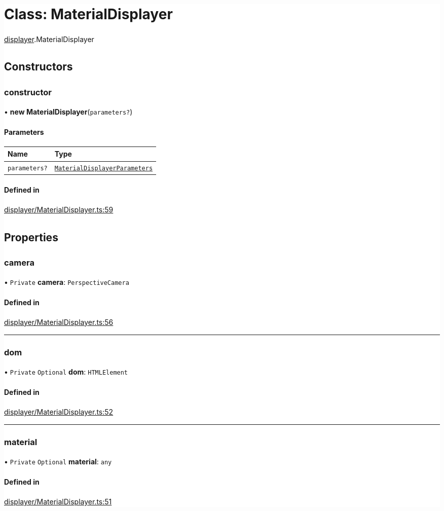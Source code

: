 # Class: MaterialDisplayer

[displayer](../modules/displayer.md).MaterialDisplayer

## Constructors

### constructor

• **new MaterialDisplayer**(`parameters?`)

#### Parameters

| Name | Type |
| :------ | :------ |
| `parameters?` | [`MaterialDisplayerParameters`](../interfaces/displayer.MaterialDisplayerParameters.md) |

#### Defined in

[displayer/MaterialDisplayer.ts:59](https://github.com/Shiotsukikaedesari/vis-three/blob/2f5203e6/packages/convenient/displayer/MaterialDisplayer.ts#L59)

## Properties

### camera

• `Private` **camera**: `PerspectiveCamera`

#### Defined in

[displayer/MaterialDisplayer.ts:56](https://github.com/Shiotsukikaedesari/vis-three/blob/2f5203e6/packages/convenient/displayer/MaterialDisplayer.ts#L56)

___

### dom

• `Private` `Optional` **dom**: `HTMLElement`

#### Defined in

[displayer/MaterialDisplayer.ts:52](https://github.com/Shiotsukikaedesari/vis-three/blob/2f5203e6/packages/convenient/displayer/MaterialDisplayer.ts#L52)

___

### material

• `Private` `Optional` **material**: `any`

#### Defined in

[displayer/MaterialDisplayer.ts:51](https://github.com/Shiotsukikaedesari/vis-three/blob/2f5203e6/packages/convenient/displayer/MaterialDisplayer.ts#L51)
